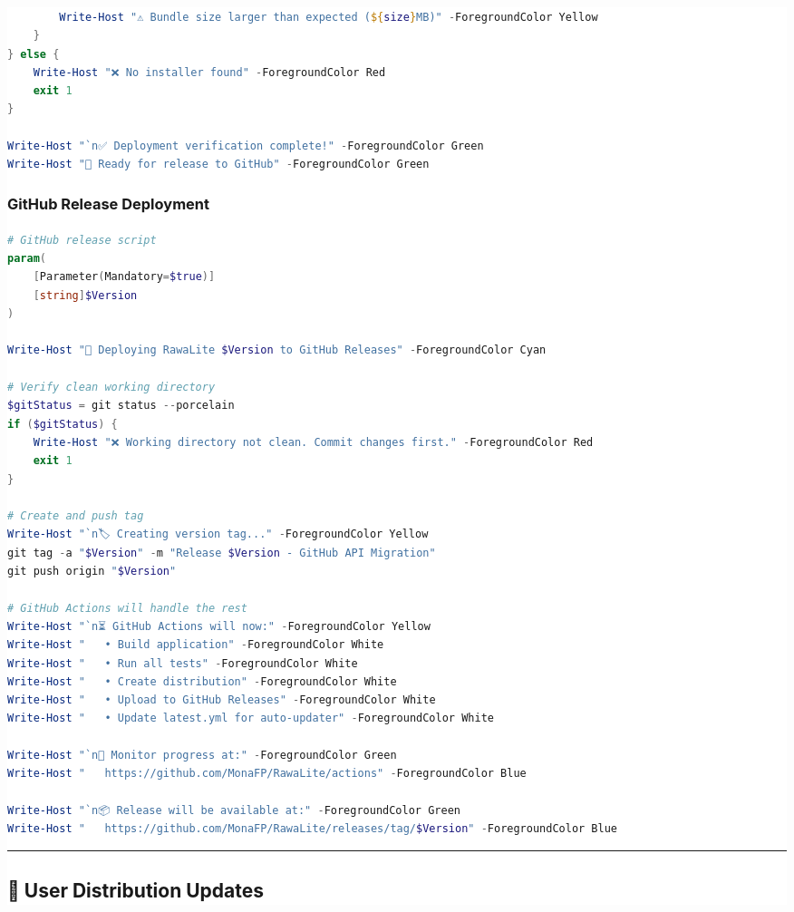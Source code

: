 ```powershell
        Write-Host "⚠️ Bundle size larger than expected (${size}MB)" -ForegroundColor Yellow
    }
} else {
    Write-Host "❌ No installer found" -ForegroundColor Red
    exit 1
}

Write-Host "`n✅ Deployment verification complete!" -ForegroundColor Green
Write-Host "🚀 Ready for release to GitHub" -ForegroundColor Green
```

### GitHub Release Deployment
```powershell
# GitHub release script
param(
    [Parameter(Mandatory=$true)]
    [string]$Version
)

Write-Host "🚀 Deploying RawaLite $Version to GitHub Releases" -ForegroundColor Cyan

# Verify clean working directory
$gitStatus = git status --porcelain
if ($gitStatus) {
    Write-Host "❌ Working directory not clean. Commit changes first." -ForegroundColor Red
    exit 1
}

# Create and push tag
Write-Host "`n🏷️ Creating version tag..." -ForegroundColor Yellow
git tag -a "$Version" -m "Release $Version - GitHub API Migration"
git push origin "$Version"

# GitHub Actions will handle the rest
Write-Host "`n⏳ GitHub Actions will now:" -ForegroundColor Yellow
Write-Host "   • Build application" -ForegroundColor White
Write-Host "   • Run all tests" -ForegroundColor White
Write-Host "   • Create distribution" -ForegroundColor White
Write-Host "   • Upload to GitHub Releases" -ForegroundColor White
Write-Host "   • Update latest.yml for auto-updater" -ForegroundColor White

Write-Host "`n🔗 Monitor progress at:" -ForegroundColor Green
Write-Host "   https://github.com/MonaFP/RawaLite/actions" -ForegroundColor Blue

Write-Host "`n📦 Release will be available at:" -ForegroundColor Green
Write-Host "   https://github.com/MonaFP/RawaLite/releases/tag/$Version" -ForegroundColor Blue
```

---

## 👥 User Distribution Updates
